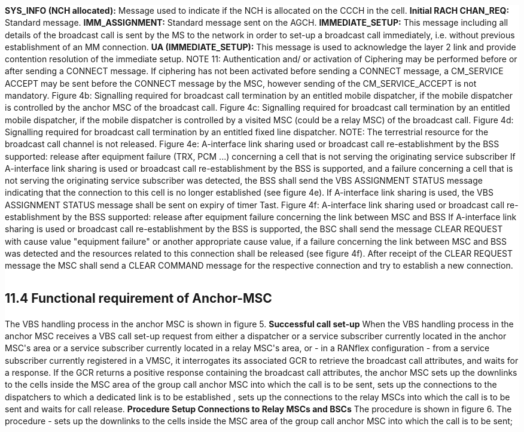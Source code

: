 **SYS_INFO (NCH allocated):** Message used to indicate if the NCH is allocated
on the CCCH in the cell.
**Initial RACH CHAN_REQ:** Standard message.
**IMM_ASSIGNMENT:** Standard message sent on the AGCH.
**IMMEDIATE_SETUP:** This message including all details of the broadcast call
is sent by the MS to the network in order to set-up a broadcast call
immediately, i.e. without previous establishment of an MM connection.
**UA (IMMEDIATE_SETUP):** This message is used to acknowledge the layer 2 link
and provide contention resolution of the immediate setup.
NOTE 11: Authentication and/ or activation of Ciphering may be performed
before or after sending a CONNECT message. If ciphering has not been activated
before sending a CONNECT message, a CM_SERVICE ACCEPT may be sent before the
CONNECT message by the MSC, however sending of the CM_SERVICE_ACCEPT is not
mandatory.
Figure 4b: Signalling required for broadcast call termination by an entitled
mobile dispatcher, if the mobile dispatcher is controlled by the anchor MSC of
the broadcast call.
Figure 4c: Signalling required for broadcast call termination by an entitled
mobile dispatcher, if the mobile dispatcher is controlled by a visited MSC
(could be a relay MSC) of the broadcast call.
Figure 4d: Signalling required for broadcast call termination by an entitled
fixed line dispatcher.
NOTE: The terrestrial resource for the broadcast call channel is not released.
Figure 4e: A-interface link sharing used or broadcast call re-establishment by
the BSS supported: release after equipment failure (TRX, PCM ...) concerning a
cell that is not serving the originating service subscriber
If A-interface link sharing is used or broadcast call re-establishment by the
BSS is supported, and a failure concerning a cell that is not serving the
originating service subscriber was detected, the BSS shall send the VBS
ASSIGNMENT STATUS message indicating that the connection to this cell is no
longer established (see figure 4e). If A-interface link sharing is used, the
VBS ASSIGNMENT STATUS message shall be sent on expiry of timer Tast.
Figure 4f: A-interface link sharing used or broadcast call re-establishment by
the BSS supported: release after equipment failure concerning the link between
MSC and BSS
If A-interface link sharing is used or broadcast call re-establishment by the
BSS is supported, the BSC shall send the message CLEAR REQUEST with cause
value \"equipment failure\" or another appropriate cause value, if a failure
concerning the link between MSC and BSS was detected and the resources related
to this connection shall be released (see figure 4f). After receipt of the
CLEAR REQUEST message the MSC shall send a CLEAR COMMAND message for the
respective connection and try to establish a new connection.
## 11.4 Functional requirement of Anchor-MSC
The VBS handling process in the anchor MSC is shown in figure 5.
**Successful call set-up**
When the VBS handling process in the anchor MSC receives a VBS call set-up
request from either a dispatcher or a service subscriber currently located in
the anchor MSC\'s area or a service subscriber currently located in a relay
MSC\'s area, or - in a RANflex configuration - from a service subscriber
currently registered in a VMSC, it interrogates its associated GCR to retrieve
the broadcast call attributes, and waits for a response.
If the GCR returns a positive response containing the broadcast call
attributes, the anchor MSC sets up the downlinks to the cells inside the MSC
area of the group call anchor MSC into which the call is to be sent, sets up
the connections to the dispatchers to which a dedicated link is to be
established , sets up the connections to the relay MSCs into which the call is
to be sent and waits for call release.
**Procedure Setup Connections to Relay MSCs and BSCs**
The procedure is shown in figure 6.
The procedure
\- sets up the downlinks to the cells inside the MSC area of the group call
anchor MSC into which the call is to be sent;